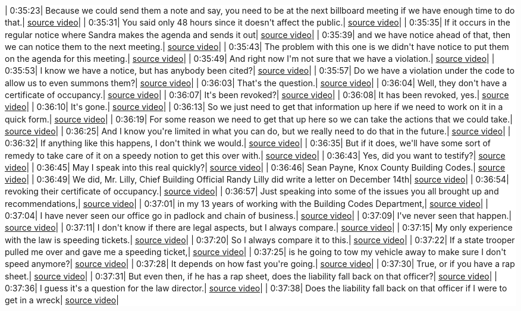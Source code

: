 | 0:35:23| Because we could send them a note and say, you need to be at the next billboard meeting if we have enough time to do that.| [source video](https://archive.org/details/co-com-r-267-171218?start=2123)|
| 0:35:31| You said only 48 hours since it doesn't affect the public.| [source video](https://archive.org/details/co-com-r-267-171218?start=2131)|
| 0:35:35| If it occurs in the regular notice where Sandra makes the agenda and sends it out| [source video](https://archive.org/details/co-com-r-267-171218?start=2135)|
| 0:35:39| and we have notice ahead of that, then we can notice them to the next meeting.| [source video](https://archive.org/details/co-com-r-267-171218?start=2139)|
| 0:35:43| The problem with this one is we didn't have notice to put them on the agenda for this meeting.| [source video](https://archive.org/details/co-com-r-267-171218?start=2143)|
| 0:35:49| And right now I'm not sure that we have a violation.| [source video](https://archive.org/details/co-com-r-267-171218?start=2149)|
| 0:35:53| I know we have a notice, but has anybody been cited?| [source video](https://archive.org/details/co-com-r-267-171218?start=2153)|
| 0:35:57| Do we have a violation under the code to allow us to even summons them?| [source video](https://archive.org/details/co-com-r-267-171218?start=2157)|
| 0:36:03| That's the question.| [source video](https://archive.org/details/co-com-r-267-171218?start=2163)|
| 0:36:04| Well, they don't have a certificate of occupancy.| [source video](https://archive.org/details/co-com-r-267-171218?start=2164)|
| 0:36:07| It's been revoked?| [source video](https://archive.org/details/co-com-r-267-171218?start=2167)|
| 0:36:08| It has been revoked, yes.| [source video](https://archive.org/details/co-com-r-267-171218?start=2168)|
| 0:36:10| It's gone.| [source video](https://archive.org/details/co-com-r-267-171218?start=2170)|
| 0:36:13| So we just need to get that information up here if we need to work on it in a quick form.| [source video](https://archive.org/details/co-com-r-267-171218?start=2173)|
| 0:36:19| For some reason we need to get that up here so we can take the actions that we could take.| [source video](https://archive.org/details/co-com-r-267-171218?start=2179)|
| 0:36:25| And I know you're limited in what you can do, but we really need to do that in the future.| [source video](https://archive.org/details/co-com-r-267-171218?start=2185)|
| 0:36:32| If anything like this happens, I don't think we would.| [source video](https://archive.org/details/co-com-r-267-171218?start=2192)|
| 0:36:35| But if it does, we'll have some sort of remedy to take care of it on a speedy notion to get this over with.| [source video](https://archive.org/details/co-com-r-267-171218?start=2195)|
| 0:36:43| Yes, did you want to testify?| [source video](https://archive.org/details/co-com-r-267-171218?start=2203)|
| 0:36:45| May I speak into this real quickly?| [source video](https://archive.org/details/co-com-r-267-171218?start=2205)|
| 0:36:46| Sean Payne, Knox County Building Codes.| [source video](https://archive.org/details/co-com-r-267-171218?start=2206)|
| 0:36:49| We did, Mr. Lilly, Chief Building Official Randy Lilly did write a letter on December 14th| [source video](https://archive.org/details/co-com-r-267-171218?start=2209)|
| 0:36:54| revoking their certificate of occupancy.| [source video](https://archive.org/details/co-com-r-267-171218?start=2214)|
| 0:36:57| Just speaking into some of the issues you all brought up and recommendations,| [source video](https://archive.org/details/co-com-r-267-171218?start=2217)|
| 0:37:01| in my 13 years of working with the Building Codes Department,| [source video](https://archive.org/details/co-com-r-267-171218?start=2221)|
| 0:37:04| I have never seen our office go in padlock and chain of business.| [source video](https://archive.org/details/co-com-r-267-171218?start=2224)|
| 0:37:09| I've never seen that happen.| [source video](https://archive.org/details/co-com-r-267-171218?start=2229)|
| 0:37:11| I don't know if there are legal aspects, but I always compare.| [source video](https://archive.org/details/co-com-r-267-171218?start=2231)|
| 0:37:15| My only experience with the law is speeding tickets.| [source video](https://archive.org/details/co-com-r-267-171218?start=2235)|
| 0:37:20| So I always compare it to this.| [source video](https://archive.org/details/co-com-r-267-171218?start=2240)|
| 0:37:22| If a state trooper pulled me over and gave me a speeding ticket,| [source video](https://archive.org/details/co-com-r-267-171218?start=2242)|
| 0:37:25| is he going to tow my vehicle away to make sure I don't speed anymore?| [source video](https://archive.org/details/co-com-r-267-171218?start=2245)|
| 0:37:28| It depends on how fast you're going.| [source video](https://archive.org/details/co-com-r-267-171218?start=2248)|
| 0:37:30| True, or if you have a rap sheet.| [source video](https://archive.org/details/co-com-r-267-171218?start=2250)|
| 0:37:31| But even then, if he has a rap sheet, does the liability fall back on that officer?| [source video](https://archive.org/details/co-com-r-267-171218?start=2251)|
| 0:37:36| I guess it's a question for the law director.| [source video](https://archive.org/details/co-com-r-267-171218?start=2256)|
| 0:37:38| Does the liability fall back on that officer if I were to get in a wreck| [source video](https://archive.org/details/co-com-r-267-171218?start=2258)|
